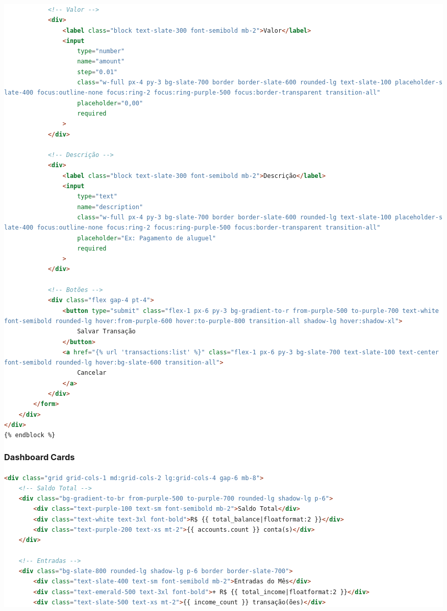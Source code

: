 ```html
            <!-- Valor -->
            <div>
                <label class="block text-slate-300 font-semibold mb-2">Valor</label>
                <input
                    type="number"
                    name="amount"
                    step="0.01"
                    class="w-full px-4 py-3 bg-slate-700 border border-slate-600 rounded-lg text-slate-100 placeholder-slate-400 focus:outline-none focus:ring-2 focus:ring-purple-500 focus:border-transparent transition-all"
                    placeholder="0,00"
                    required
                >
            </div>

            <!-- Descrição -->
            <div>
                <label class="block text-slate-300 font-semibold mb-2">Descrição</label>
                <input
                    type="text"
                    name="description"
                    class="w-full px-4 py-3 bg-slate-700 border border-slate-600 rounded-lg text-slate-100 placeholder-slate-400 focus:outline-none focus:ring-2 focus:ring-purple-500 focus:border-transparent transition-all"
                    placeholder="Ex: Pagamento de aluguel"
                    required
                >
            </div>

            <!-- Botões -->
            <div class="flex gap-4 pt-4">
                <button type="submit" class="flex-1 px-6 py-3 bg-gradient-to-r from-purple-500 to-purple-700 text-white font-semibold rounded-lg hover:from-purple-600 hover:to-purple-800 transition-all shadow-lg hover:shadow-xl">
                    Salvar Transação
                </button>
                <a href="{% url 'transactions:list' %}" class="flex-1 px-6 py-3 bg-slate-700 text-slate-100 text-center font-semibold rounded-lg hover:bg-slate-600 transition-all">
                    Cancelar
                </a>
            </div>
        </form>
    </div>
</div>
{% endblock %}
```

### Dashboard Cards
```html
<div class="grid grid-cols-1 md:grid-cols-2 lg:grid-cols-4 gap-6 mb-8">
    <!-- Saldo Total -->
    <div class="bg-gradient-to-br from-purple-500 to-purple-700 rounded-lg shadow-lg p-6">
        <div class="text-purple-100 text-sm font-semibold mb-2">Saldo Total</div>
        <div class="text-white text-3xl font-bold">R$ {{ total_balance|floatformat:2 }}</div>
        <div class="text-purple-200 text-xs mt-2">{{ accounts.count }} conta(s)</div>
    </div>

    <!-- Entradas -->
    <div class="bg-slate-800 rounded-lg shadow-lg p-6 border border-slate-700">
        <div class="text-slate-400 text-sm font-semibold mb-2">Entradas do Mês</div>
        <div class="text-emerald-500 text-3xl font-bold">+ R$ {{ total_income|floatformat:2 }}</div>
        <div class="text-slate-500 text-xs mt-2">{{ income_count }} transação(ões)</div>
```